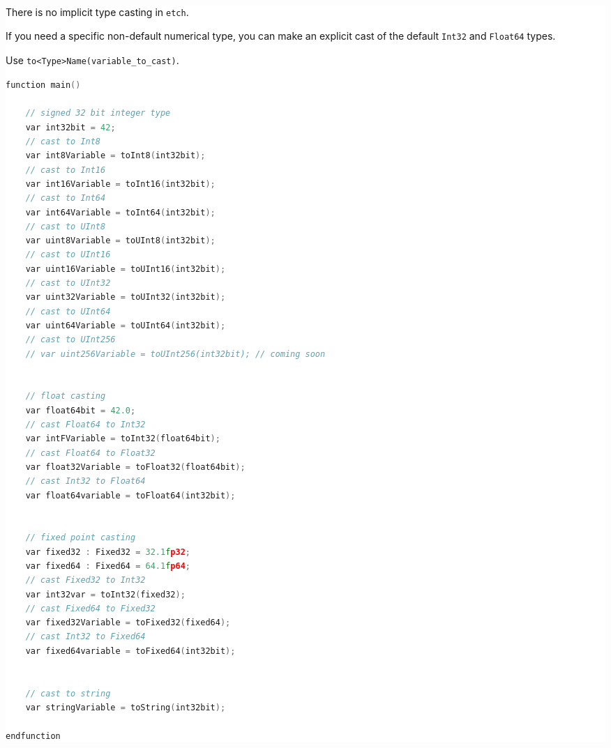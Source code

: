 There is no implicit type casting in `etch`.

If you need a specific non-default numerical type, you can make an explicit cast of the default `Int32` and `Float64` types.

Use `to<Type>Name(variable_to_cast)`. 


 
``` c++
function main()

    // signed 32 bit integer type
    var int32bit = 42;
    // cast to Int8
    var int8Variable = toInt8(int32bit);
    // cast to Int16
    var int16Variable = toInt16(int32bit);
    // cast to Int64
    var int64Variable = toInt64(int32bit);
    // cast to UInt8
    var uint8Variable = toUInt8(int32bit); 
    // cast to UInt16
    var uint16Variable = toUInt16(int32bit);
    // cast to UInt32
    var uint32Variable = toUInt32(int32bit);
    // cast to UInt64
    var uint64Variable = toUInt64(int32bit);
    // cast to UInt256
    // var uint256Variable = toUInt256(int32bit); // coming soon


    // float casting
    var float64bit = 42.0;
    // cast Float64 to Int32
    var intFVariable = toInt32(float64bit);
    // cast Float64 to Float32
    var float32Variable = toFloat32(float64bit);
    // cast Int32 to Float64
    var float64variable = toFloat64(int32bit);


    // fixed point casting
    var fixed32 : Fixed32 = 32.1fp32; 
    var fixed64 : Fixed64 = 64.1fp64;
    // cast Fixed32 to Int32
    var int32var = toInt32(fixed32);
    // cast Fixed64 to Fixed32
    var fixed32Variable = toFixed32(fixed64);
    // cast Int32 to Fixed64
    var fixed64variable = toFixed64(int32bit);


    // cast to string
    var stringVariable = toString(int32bit);

endfunction
```
